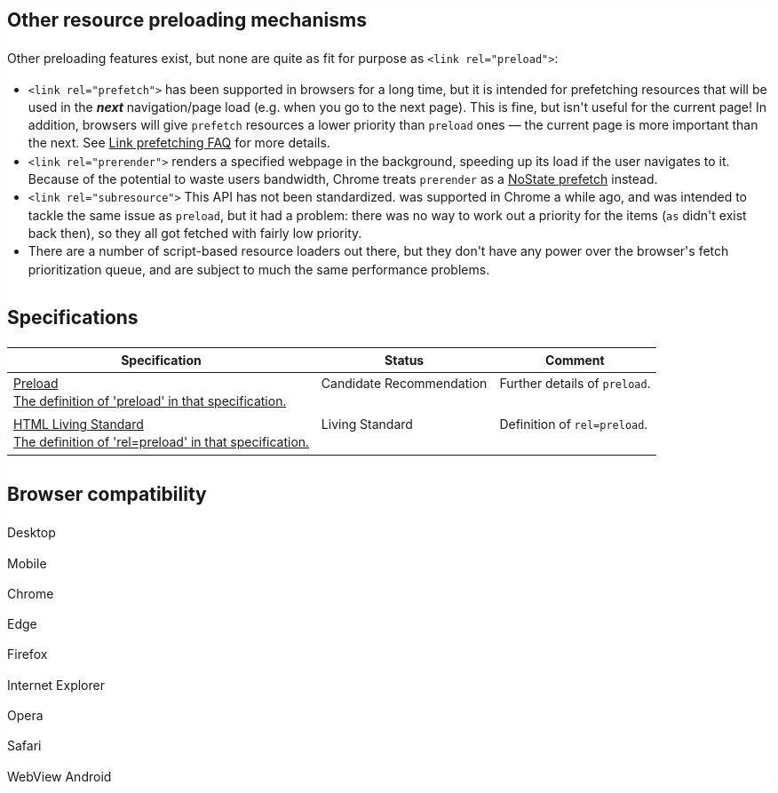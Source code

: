 Other resource preloading mechanisms
------------------------------------

Other preloading features exist, but none are quite as fit for purpose as `<link rel="preload">`:

-   `<link rel="prefetch">` has been supported in browsers for a long time, but it is intended for prefetching resources that will be used in the ***next*** navigation/page load (e.g. when you go to the next page). This is fine, but isn't useful for the current page! In addition, browsers will give `prefetch` resources a lower priority than `preload` ones — the current page is more important than the next. See [Link prefetching FAQ](https://developer.mozilla.org/en-US/docs/Web/HTTP/Link_prefetching_FAQ) for more details.
-   `<link rel="prerender">` renders a specified webpage in the background, speeding up its load if the user navigates to it. Because of the potential to waste users bandwidth, Chrome treats `prerender` as a [NoState prefetch](https://developers.google.com/web/updates/2018/07/nostate-prefetch) instead.
-   `<link rel="subresource">` <span class="icon non-standard" viewbox="0 0 100 100" xmlns="http://www.w3.org/2000/svg" role="img"> This API has not been standardized. </span> was supported in Chrome a while ago, and was intended to tackle the same issue as `preload`, but it had a problem: there was no way to work out a priority for the items (`as` didn't exist back then), so they all got fetched with fairly low priority.
-   There are a number of script-based resource loaders out there, but they don't have any power over the browser's fetch prioritization queue, and are subject to much the same performance problems.

Specifications
--------------

<table><thead><tr class="header"><th>Specification</th><th>Status</th><th>Comment</th></tr></thead><tbody><tr class="odd"><td><a href="https://w3c.github.io/preload/#x2.link-type-preload">Preload<br />
<span class="small">The definition of 'preload' in that specification.</span></a></td><td><span class="spec-cr">Candidate Recommendation</span></td><td>Further details of <code>preload</code>.</td></tr><tr class="even"><td><a href="https://html.spec.whatwg.org/multipage/#link-type-preload">HTML Living Standard<br />
<span class="small">The definition of 'rel=preload' in that specification.</span></a></td><td><span class="spec-living">Living Standard</span></td><td>Definition of <code>rel=preload</code>.</td></tr></tbody></table>

Browser compatibility
---------------------

Desktop

Mobile

Chrome

Edge

Firefox

Internet Explorer

Opera

Safari

WebView Android
